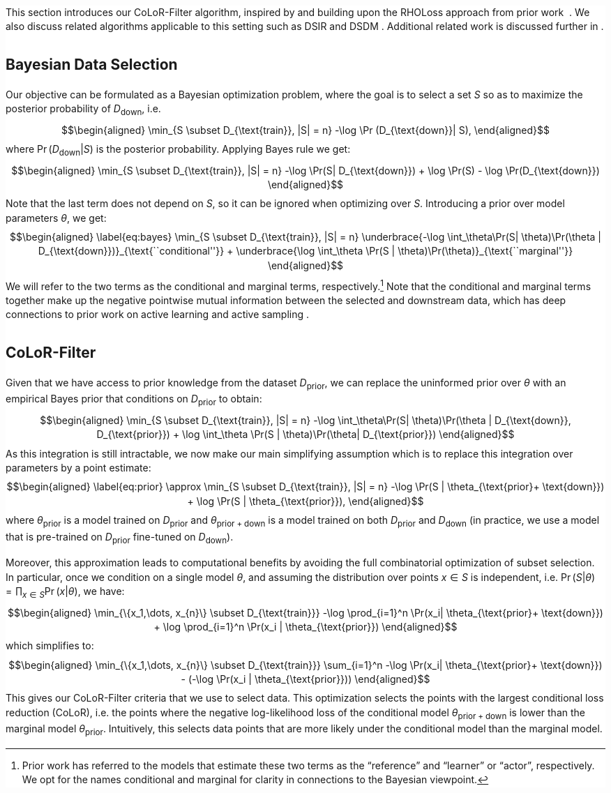 This section introduces our CoLoR-Filter algorithm, inspired by and building upon the RHOLoss approach from prior work  . We also discuss related algorithms applicable to this setting such as DSIR and DSDM . Additional related work is discussed further in .

## Bayesian Data Selection

Our objective can be formulated as a Bayesian optimization problem, where the goal is to select a set $S$ so as to maximize the posterior probability of $D_{\text{down}}$, i.e. $$\begin{aligned}
    \min_{S \subset D_{\text{train}}, |S| = n} -\log \Pr (D_{\text{down}}| S),
\end{aligned}$$ where $\Pr (D_{\text{down}}| S)$ is the posterior probability. Applying Bayes rule we get: $$\begin{aligned}
    \min_{S \subset D_{\text{train}}, |S| = n} -\log \Pr(S| D_{\text{down}}) + \log \Pr(S) - \log \Pr(D_{\text{down}})
\end{aligned}$$ Note that the last term does not depend on $S$, so it can be ignored when optimizing over $S$. Introducing a prior over model parameters $\theta$, we get: $$\begin{aligned}
\label{eq:bayes}
     \min_{S \subset D_{\text{train}}, |S| = n} \underbrace{-\log \int_\theta\Pr(S| \theta)\Pr(\theta | D_{\text{down}})}_{\text{``conditional''}} + \underbrace{\log \int_\theta \Pr(S | \theta)\Pr(\theta)}_{\text{``marginal''}}
\end{aligned}$$ We will refer to the two terms as the conditional and marginal terms, respectively.[^1] Note that the conditional and marginal terms together make up the negative pointwise mutual information between the selected and downstream data, which has deep connections to prior work on active learning and active sampling .

## CoLoR-Filter

Given that we have access to prior knowledge from the dataset $D_{\text{prior}}$, we can replace the uninformed prior over $\theta$ with an empirical Bayes prior that conditions on $D_{\text{prior}}$ to obtain: $$\begin{aligned}
     \min_{S \subset D_{\text{train}}, |S| = n} -\log \int_\theta\Pr(S| \theta)\Pr(\theta | D_{\text{down}}, D_{\text{prior}}) + \log \int_\theta \Pr(S | \theta)\Pr(\theta| D_{\text{prior}})
\end{aligned}$$ As this integration is still intractable, we now make our main simplifying assumption which is to replace this integration over parameters by a point estimate: $$\begin{aligned}
\label{eq:prior}
     \approx \min_{S \subset D_{\text{train}}, |S| = n}  -\log \Pr(S | \theta_{\text{prior}+ \text{down}}) + \log \Pr(S | \theta_{\text{prior}}),
\end{aligned}$$ where $\theta_{\text{prior}}$ is a model trained on $D_{\text{prior}}$ and $\theta_{\text{prior}+ \text{down}}$ is a model trained on both $D_{\text{prior}}$ and $D_{\text{down}}$ (in practice, we use a model that is pre-trained on $D_{\text{prior}}$ fine-tuned on $D_{\text{down}}$).

Moreover, this approximation leads to computational benefits by avoiding the full combinatorial optimization of subset selection. In particular, once we condition on a single model $\theta$, and assuming the distribution over points $x \in S$ is independent, i.e. $\Pr(S|\theta) = \prod_{x \in S} \Pr(x|\theta)$, we have: $$\begin{aligned}
    \min_{\{x_1,\dots, x_{n}\} \subset D_{\text{train}}}   -\log \prod_{i=1}^n \Pr(x_i| \theta_{\text{prior}+ \text{down}}) + \log \prod_{i=1}^n \Pr(x_i | \theta_{\text{prior}})
\end{aligned}$$ which simplifies to: $$\begin{aligned}
     \min_{\{x_1,\dots, x_{n}\} \subset D_{\text{train}}}  \sum_{i=1}^n -\log \Pr(x_i| \theta_{\text{prior}+ \text{down}}) -  (-\log \Pr(x_i | \theta_{\text{prior}}))
\end{aligned}$$ This gives our CoLoR-Filter criteria that we use to select data. This optimization selects the points with the largest conditional loss reduction (CoLoR), i.e. the points where the negative log-likelihood loss of the conditional model $\theta_{\text{prior}+ \text{down}}$ is lower than the marginal model $\theta_{\text{prior}}$. Intuitively, this selects data points that are more likely under the conditional model than the marginal model.


[^1]: Prior work has referred to the models that estimate these two terms as the “reference” and “learner” or “actor”, respectively. We opt for the names conditional and marginal for clarity in connections to the Bayesian viewpoint.
[^2]: Even though there are 8x as many parameters in the large model, the FLOP multiplier is less since the attention computations take the same number of FLOPs regardless of parameters.